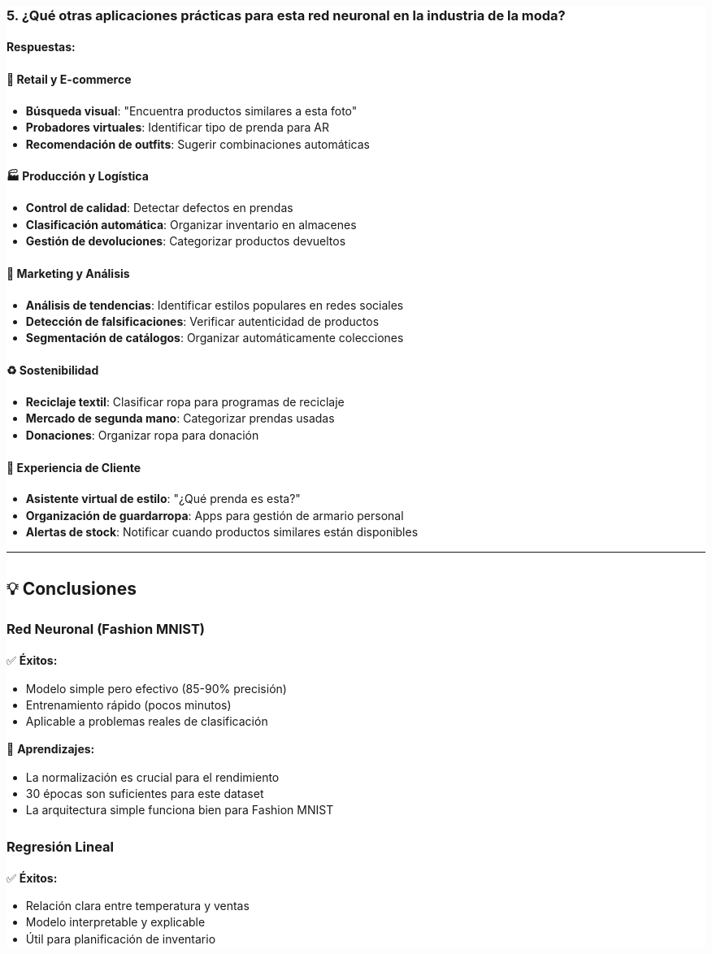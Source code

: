 
### 5. ¿Qué otras aplicaciones prácticas para esta red neuronal en la industria de la moda?

**Respuestas:**

#### 🏪 Retail y E-commerce
- **Búsqueda visual**: "Encuentra productos similares a esta foto"
- **Probadores virtuales**: Identificar tipo de prenda para AR
- **Recomendación de outfits**: Sugerir combinaciones automáticas

#### 🏭 Producción y Logística
- **Control de calidad**: Detectar defectos en prendas
- **Clasificación automática**: Organizar inventario en almacenes
- **Gestión de devoluciones**: Categorizar productos devueltos

#### 📱 Marketing y Análisis
- **Análisis de tendencias**: Identificar estilos populares en redes sociales
- **Detección de falsificaciones**: Verificar autenticidad de productos
- **Segmentación de catálogos**: Organizar automáticamente colecciones

#### ♻️ Sostenibilidad
- **Reciclaje textil**: Clasificar ropa para programas de reciclaje
- **Mercado de segunda mano**: Categorizar prendas usadas
- **Donaciones**: Organizar ropa para donación

#### 🤖 Experiencia de Cliente
- **Asistente virtual de estilo**: "¿Qué prenda es esta?"
- **Organización de guardarropa**: Apps para gestión de armario personal
- **Alertas de stock**: Notificar cuando productos similares están disponibles

---

## 💡 Conclusiones

### Red Neuronal (Fashion MNIST)

✅ **Éxitos:**
- Modelo simple pero efectivo (85-90% precisión)
- Entrenamiento rápido (pocos minutos)
- Aplicable a problemas reales de clasificación

📝 **Aprendizajes:**
- La normalización es crucial para el rendimiento
- 30 épocas son suficientes para este dataset
- La arquitectura simple funciona bien para Fashion MNIST

### Regresión Lineal

✅ **Éxitos:**
- Relación clara entre temperatura y ventas
- Modelo interpretable y explicable
- Útil para planificación de inventario
